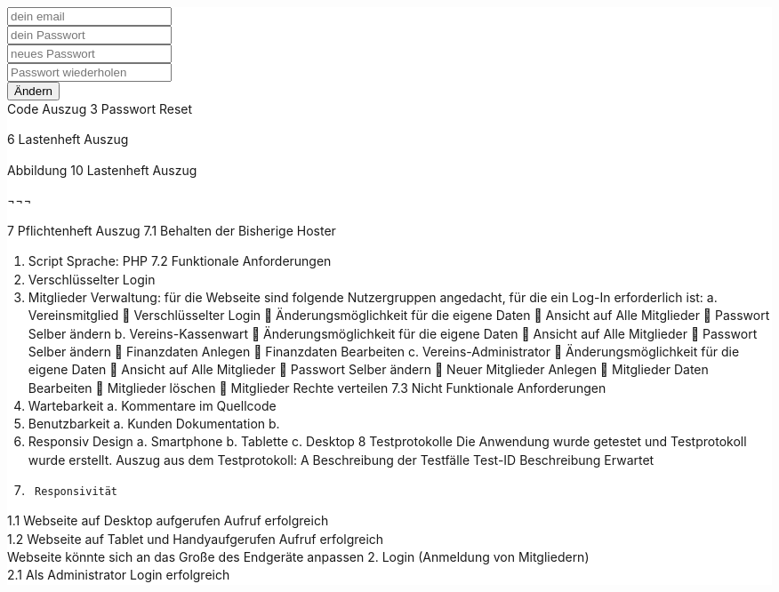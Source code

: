   
  <form action ="passwortändernpepper.php" method= "post">
      <input type= "email" name = "email" id = "email" placeholder="dein email" required><br>
      <input type= "password" name= "apw" placeholder="dein Passwort" required><br>
      <input type= "password" name= "npw" placeholder="neues Passwort" required><br>
      <input type= "password" name= "w_pw" placeholder="Passwort wiederholen" required><br>
      <button type= "submit"  name= "submit"> Ändern</button>
  </form>

  </body>
 </html>
Code Auszug 3 Passwort Reset

6	Lastenheft Auszug
 		
Abbildung 10 Lastenheft Auszug


¬¬¬

7	Pflichtenheft Auszug
7.1	 Behalten der Bisherige Hoster
1.	Script Sprache: PHP
7.2	Funktionale Anforderungen
1.	Verschlüsselter Login 
2.	Mitglieder Verwaltung:
für die Webseite sind folgende Nutzergruppen angedacht, für die ein Log-In erforderlich ist:
a.	Vereinsmitglied
	Verschlüsselter Login
	Änderungsmöglichkeit für die eigene Daten
	Ansicht auf Alle Mitglieder
	Passwort Selber ändern
b.	Vereins-Kassenwart
	Änderungsmöglichkeit für die eigene Daten
	Ansicht auf Alle Mitglieder
	Passwort Selber ändern
	Finanzdaten Anlegen
	Finanzdaten Bearbeiten
c.	Vereins-Administrator
	Änderungsmöglichkeit für die eigene Daten
	Ansicht auf Alle Mitglieder
	Passwort Selber ändern
	Neuer Mitglieder Anlegen
	Mitglieder Daten Bearbeiten
	Mitglieder löschen
	Mitglieder Rechte verteilen
7.3	 Nicht Funktionale Anforderungen
1.	Wartebarkeit 
a.	Kommentare im Quellcode
2.	Benutzbarkeit
a.	Kunden Dokumentation
b.	
3.	Responsiv Design
a.	Smartphone
b.	Tablette
c.	Desktop
8	Testprotokolle
Die Anwendung wurde getestet und Testprotokoll wurde erstellt.
Auszug aus dem Testprotokoll:
A Beschreibung der Testfälle
Test-ID	Beschreibung 	   Erwartet
2.		Responsivität	
1.1	Webseite auf Desktop aufgerufen	   Aufruf erfolgreich  
1.2	Webseite auf Tablet und Handyaufgerufen	Aufruf erfolgreich  
Webseite könnte sich an das Große des Endgeräte anpassen
2.	Login (Anmeldung von Mitgliedern)	
2.1	Als Administrator	Login erfolgreich